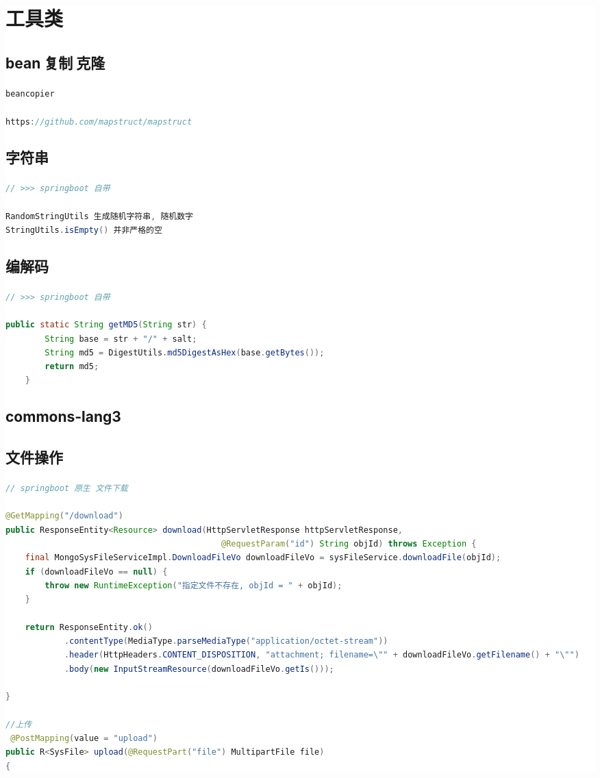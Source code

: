 
# 工具类

## bean 复制 克隆

```java
beancopier

https://github.com/mapstruct/mapstruct
```

## 字符串

```java
// >>> springboot 自带

RandomStringUtils 生成随机字符串, 随机数字
StringUtils.isEmpty() 并非严格的空

```

## 编解码

```java
// >>> springboot 自带

public static String getMD5(String str) {
        String base = str + "/" + salt;
        String md5 = DigestUtils.md5DigestAsHex(base.getBytes());
        return md5;
    }

```

## commons-lang3

## 文件操作

```java
// springboot 原生 文件下载

@GetMapping("/download")
public ResponseEntity<Resource> download(HttpServletResponse httpServletResponse,
                                            @RequestParam("id") String objId) throws Exception {
    final MongoSysFileServiceImpl.DownloadFileVo downloadFileVo = sysFileService.downloadFile(objId);
    if (downloadFileVo == null) {
        throw new RuntimeException("指定文件不存在, objId = " + objId);
    }

    return ResponseEntity.ok()
            .contentType(MediaType.parseMediaType("application/octet-stream"))
            .header(HttpHeaders.CONTENT_DISPOSITION, "attachment; filename=\"" + downloadFileVo.getFilename() + "\"")
            .body(new InputStreamResource(downloadFileVo.getIs()));

}

//上传
 @PostMapping(value = "upload")
public R<SysFile> upload(@RequestPart("file") MultipartFile file)
{
```